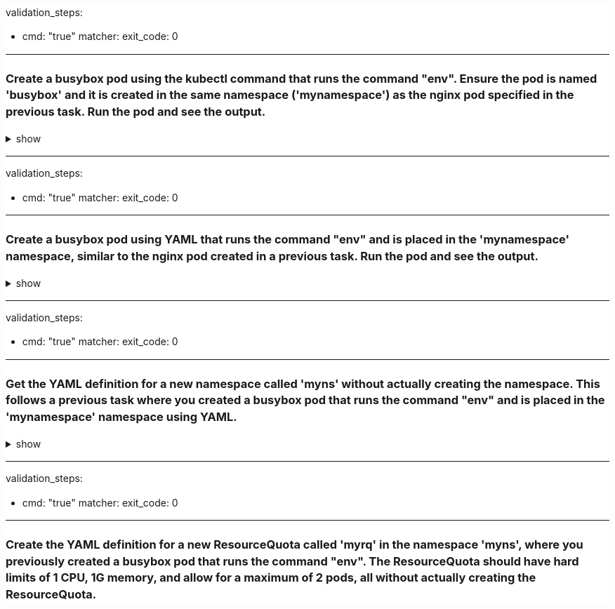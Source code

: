 validation_steps:
  - cmd: "true"
    matcher:
      exit_code: 0
---
### Create a busybox pod using the kubectl command that runs the command "env". Ensure the pod is named 'busybox' and it is created in the same namespace ('mynamespace') as the nginx pod specified in the previous task. Run the pod and see the output.

<details><summary>show</summary></details>

---
validation_steps:
  - cmd: "true"
    matcher:
      exit_code: 0
---
### Create a busybox pod using YAML that runs the command "env" and is placed in the 'mynamespace' namespace, similar to the nginx pod created in a previous task. Run the pod and see the output.

<details><summary>show</summary></details>

---
validation_steps:
  - cmd: "true"
    matcher:
      exit_code: 0
---
### Get the YAML definition for a new namespace called 'myns' without actually creating the namespace. This follows a previous task where you created a busybox pod that runs the command "env" and is placed in the 'mynamespace' namespace using YAML.

<details><summary>show</summary></details>

---
validation_steps:
  - cmd: "true"
    matcher:
      exit_code: 0
---
### Create the YAML definition for a new ResourceQuota called 'myrq' in the namespace 'myns', where you previously created a busybox pod that runs the command "env". The ResourceQuota should have hard limits of 1 CPU, 1G memory, and allow for a maximum of 2 pods, all without actually creating the ResourceQuota.
